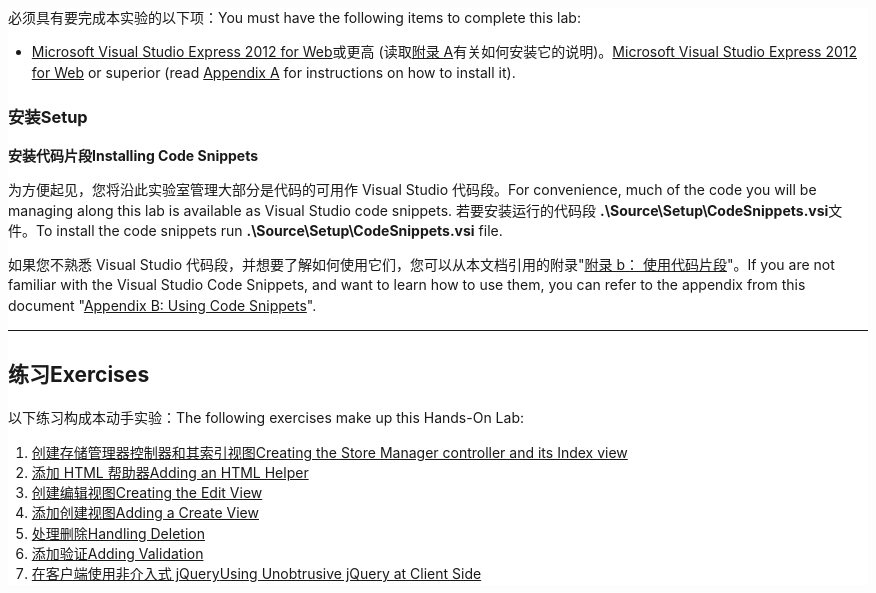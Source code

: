 <span data-ttu-id="ba847-130">必须具有要完成本实验的以下项：</span><span class="sxs-lookup"><span data-stu-id="ba847-130">You must have the following items to complete this lab:</span></span>

- <span data-ttu-id="ba847-131">[Microsoft Visual Studio Express 2012 for Web](https://www.microsoft.com/visualstudio/eng/products/visual-studio-express-for-web)或更高 (读取[附录 A](#AppendixA)有关如何安装它的说明)。</span><span class="sxs-lookup"><span data-stu-id="ba847-131">[Microsoft Visual Studio Express 2012 for Web](https://www.microsoft.com/visualstudio/eng/products/visual-studio-express-for-web) or superior (read [Appendix A](#AppendixA) for instructions on how to install it).</span></span>

<a id="Setup"></a>

<a id="Setup"></a>
### <a name="setup"></a><span data-ttu-id="ba847-132">安装</span><span class="sxs-lookup"><span data-stu-id="ba847-132">Setup</span></span>

<span data-ttu-id="ba847-133">**安装代码片段**</span><span class="sxs-lookup"><span data-stu-id="ba847-133">**Installing Code Snippets**</span></span>

<span data-ttu-id="ba847-134">为方便起见，您将沿此实验室管理大部分是代码的可用作 Visual Studio 代码段。</span><span class="sxs-lookup"><span data-stu-id="ba847-134">For convenience, much of the code you will be managing along this lab is available as Visual Studio code snippets.</span></span> <span data-ttu-id="ba847-135">若要安装运行的代码段 **.\Source\Setup\CodeSnippets.vsi**文件。</span><span class="sxs-lookup"><span data-stu-id="ba847-135">To install the code snippets run **.\Source\Setup\CodeSnippets.vsi** file.</span></span>

<span data-ttu-id="ba847-136">如果您不熟悉 Visual Studio 代码段，并想要了解如何使用它们，您可以从本文档引用的附录&quot;[附录 b： 使用代码片段](#AppendixB)&quot;。</span><span class="sxs-lookup"><span data-stu-id="ba847-136">If you are not familiar with the Visual Studio Code Snippets, and want to learn how to use them, you can refer to the appendix from this document &quot;[Appendix B: Using Code Snippets](#AppendixB)&quot;.</span></span>

* * *

<a id="Exercises"></a>

<a id="Exercises"></a>
## <a name="exercises"></a><span data-ttu-id="ba847-137">练习</span><span class="sxs-lookup"><span data-stu-id="ba847-137">Exercises</span></span>

<span data-ttu-id="ba847-138">以下练习构成本动手实验：</span><span class="sxs-lookup"><span data-stu-id="ba847-138">The following exercises make up this Hands-On Lab:</span></span>

1. [<span data-ttu-id="ba847-139">创建存储管理器控制器和其索引视图</span><span class="sxs-lookup"><span data-stu-id="ba847-139">Creating the Store Manager controller and its Index view</span></span>](#Exercise1)
2. [<span data-ttu-id="ba847-140">添加 HTML 帮助器</span><span class="sxs-lookup"><span data-stu-id="ba847-140">Adding an HTML Helper</span></span>](#Exercise2)
3. [<span data-ttu-id="ba847-141">创建编辑视图</span><span class="sxs-lookup"><span data-stu-id="ba847-141">Creating the Edit View</span></span>](#Exercise3)
4. [<span data-ttu-id="ba847-142">添加创建视图</span><span class="sxs-lookup"><span data-stu-id="ba847-142">Adding a Create View</span></span>](#Exercise4)
5. [<span data-ttu-id="ba847-143">处理删除</span><span class="sxs-lookup"><span data-stu-id="ba847-143">Handling Deletion</span></span>](#Exercise5)
6. [<span data-ttu-id="ba847-144">添加验证</span><span class="sxs-lookup"><span data-stu-id="ba847-144">Adding Validation</span></span>](#Exercise6)
7. [<span data-ttu-id="ba847-145">在客户端使用非介入式 jQuery</span><span class="sxs-lookup"><span data-stu-id="ba847-145">Using Unobtrusive jQuery at Client Side</span></span>](#Exercise7)
